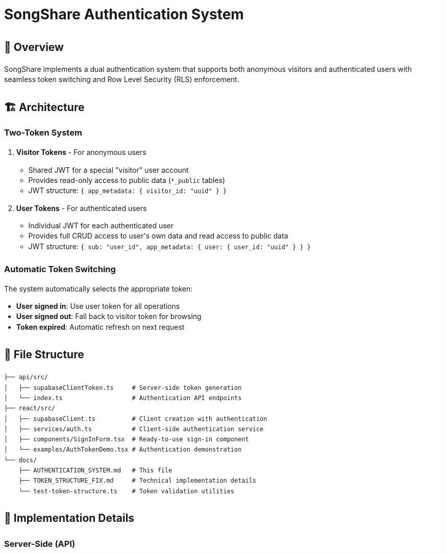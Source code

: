 # SongShare Authentication System

## 🔐 **Overview**

SongShare implements a dual authentication system that supports both anonymous visitors and authenticated users with seamless token switching and Row Level Security (RLS) enforcement.

## 🏗️ **Architecture**

### **Two-Token System**

1. **Visitor Tokens** - For anonymous users
   - Shared JWT for a special "visitor" user account
   - Provides read-only access to public data (`*_public` tables)
   - JWT structure: `{ app_metadata: { visitor_id: "uuid" } }`

2. **User Tokens** - For authenticated users
   - Individual JWT for each authenticated user
   - Provides full CRUD access to user's own data and read access to public data
   - JWT structure: `{ sub: "user_id", app_metadata: { user: { user_id: "uuid" } } }`

### **Automatic Token Switching**

The system automatically selects the appropriate token:

- **User signed in**: Use user token for all operations
- **User signed out**: Fall back to visitor token for browsing
- **Token expired**: Automatic refresh on next request

## 📁 **File Structure**

```
├── api/src/
│   ├── supabaseClientToken.ts     # Server-side token generation
│   └── index.ts                   # Authentication API endpoints
├── react/src/
│   ├── supabaseClient.ts          # Client creation with authentication
│   ├── services/auth.ts           # Client-side authentication service
│   ├── components/SignInForm.tsx  # Ready-to-use sign-in component
│   └── examples/AuthTokenDemo.tsx # Authentication demonstration
└── docs/
    ├── AUTHENTICATION_SYSTEM.md   # This file
    ├── TOKEN_STRUCTURE_FIX.md     # Technical implementation details
    └── test-token-structure.ts    # Token validation utilities
```

## 🔧 **Implementation Details**

### **Server-Side (API)**
